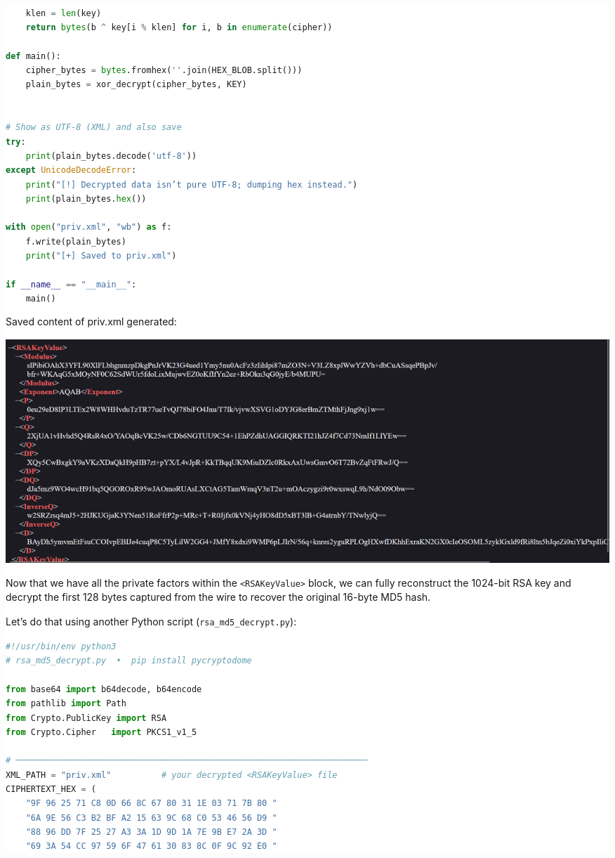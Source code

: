 ```python
	klen = len(key)
	return bytes(b ^ key[i % klen] for i, b in enumerate(cipher))
  
def main():
	cipher_bytes = bytes.fromhex(''.join(HEX_BLOB.split()))
	plain_bytes = xor_decrypt(cipher_bytes, KEY)

  
# Show as UTF-8 (XML) and also save
try:
	print(plain_bytes.decode('utf-8'))
except UnicodeDecodeError:
	print("[!] Decrypted data isn’t pure UTF-8; dumping hex instead.")
	print(plain_bytes.hex())

with open("priv.xml", "wb") as f:
	f.write(plain_bytes)
	print("[+] Saved to priv.xml")
  
if __name__ == "__main__":
	main()
```

Saved content of priv.xml generated:

![Screenshot](Images/Pasted%20image%2020250717174112.png)

Now that we have all the private factors within the `<RSAKeyValue>` block, we can fully reconstruct the 1024-bit RSA key and decrypt the first 128 bytes captured from the wire to recover the original 16-byte MD5 hash.

Let’s do that using another Python script (`rsa_md5_decrypt.py`):

```python
#!/usr/bin/env python3
# rsa_md5_decrypt.py  •  pip install pycryptodome

from base64 import b64decode, b64encode
from pathlib import Path
from Crypto.PublicKey import RSA
from Crypto.Cipher   import PKCS1_v1_5

# ──────────────────────────────────────────────────────────────────────
XML_PATH = "priv.xml"          # your decrypted <RSAKeyValue> file
CIPHERTEXT_HEX = (
    "9F 96 25 71 C8 0D 66 8C 67 80 31 1E 03 71 7B 80 "
    "6A 9E 56 C3 B2 BF A2 15 63 9C 68 C0 53 46 56 D9 "
    "88 96 DD 7F 25 27 A3 3A 1D 9D 1A 7E 9B E7 2A 3D "
    "69 3A 54 CC 97 59 6F 47 61 30 83 8C 0F 9C 92 E0 "
```